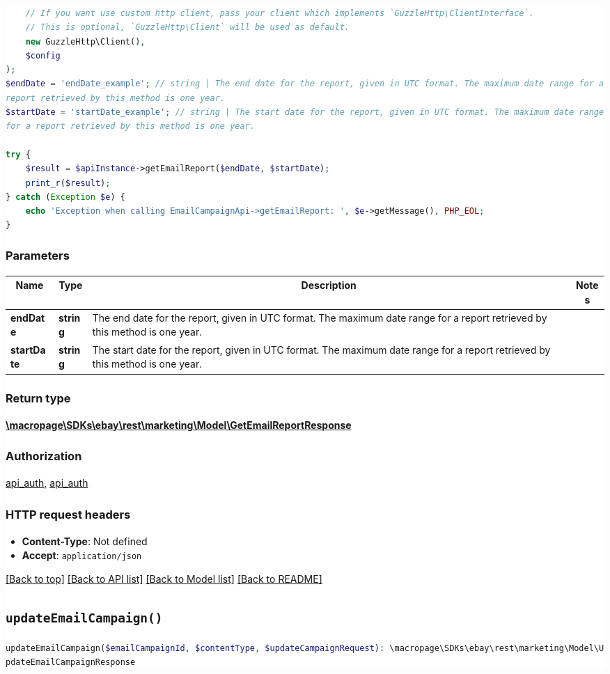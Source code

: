 ```php
    // If you want use custom http client, pass your client which implements `GuzzleHttp\ClientInterface`.
    // This is optional, `GuzzleHttp\Client` will be used as default.
    new GuzzleHttp\Client(),
    $config
);
$endDate = 'endDate_example'; // string | The end date for the report, given in UTC format. The maximum date range for a report retrieved by this method is one year.
$startDate = 'startDate_example'; // string | The start date for the report, given in UTC format. The maximum date range for a report retrieved by this method is one year.

try {
    $result = $apiInstance->getEmailReport($endDate, $startDate);
    print_r($result);
} catch (Exception $e) {
    echo 'Exception when calling EmailCampaignApi->getEmailReport: ', $e->getMessage(), PHP_EOL;
}
```

### Parameters

| Name | Type | Description  | Notes |
| ------------- | ------------- | ------------- | ------------- |
| **endDate** | **string**| The end date for the report, given in UTC format. The maximum date range for a report retrieved by this method is one year. | |
| **startDate** | **string**| The start date for the report, given in UTC format. The maximum date range for a report retrieved by this method is one year. | |

### Return type

[**\macropage\SDKs\ebay\rest\marketing\Model\GetEmailReportResponse**](../Model/GetEmailReportResponse.md)

### Authorization

[api_auth](../../README.md#api_auth), [api_auth](../../README.md#api_auth)

### HTTP request headers

- **Content-Type**: Not defined
- **Accept**: `application/json`

[[Back to top]](#) [[Back to API list]](../../README.md#endpoints)
[[Back to Model list]](../../README.md#models)
[[Back to README]](../../README.md)

## `updateEmailCampaign()`

```php
updateEmailCampaign($emailCampaignId, $contentType, $updateCampaignRequest): \macropage\SDKs\ebay\rest\marketing\Model\UpdateEmailCampaignResponse
```
